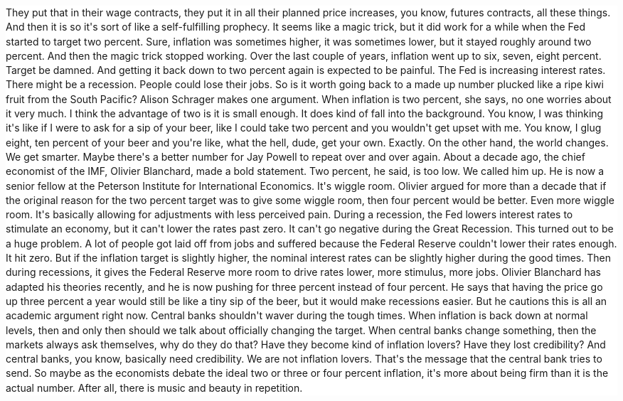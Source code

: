 They put that in their wage contracts, they put it in all their planned price increases, you know, futures contracts, all these things.
And then it is so it's sort of like a self-fulfilling prophecy.
It seems like a magic trick, but it did work for a while when the Fed started to target two percent.
Sure, inflation was sometimes higher, it was sometimes lower, but it stayed roughly around two percent.
And then the magic trick stopped working.
Over the last couple of years, inflation went up to six, seven, eight percent.
Target be damned.
And getting it back down to two percent again is expected to be painful.
The Fed is increasing interest rates.
There might be a recession.
People could lose their jobs.
So is it worth going back to a made up number plucked like a ripe kiwi fruit from the South Pacific?
Alison Schrager makes one argument.
When inflation is two percent, she says, no one worries about it very much.
I think the advantage of two is it is small enough.
It does kind of fall into the background.
You know, I was thinking it's like if I were to ask for a sip of your beer, like I could take two percent and you wouldn't get upset with me.
You know, I glug eight, ten percent of your beer and you're like, what the hell, dude, get your own.
Exactly.
On the other hand, the world changes.
We get smarter.
Maybe there's a better number for Jay Powell to repeat over and over again.
About a decade ago, the chief economist of the IMF, Olivier Blanchard, made a bold statement.
Two percent, he said, is too low.
We called him up. He is now a senior fellow at the Peterson Institute for International Economics.
It's wiggle room.
Olivier argued for more than a decade that if the original reason for the two percent target was to give some wiggle room, then four percent would be better.
Even more wiggle room.
It's basically allowing for adjustments with less perceived pain.
During a recession, the Fed lowers interest rates to stimulate an economy, but it can't lower the rates past zero.
It can't go negative during the Great Recession.
This turned out to be a huge problem.
A lot of people got laid off from jobs and suffered because the Federal Reserve couldn't lower their rates enough.
It hit zero.
But if the inflation target is slightly higher, the nominal interest rates can be slightly higher during the good times.
Then during recessions, it gives the Federal Reserve more room to drive rates lower, more stimulus, more jobs.
Olivier Blanchard has adapted his theories recently, and he is now pushing for three percent instead of four percent.
He says that having the price go up three percent a year would still be like a tiny sip of the beer, but it would make recessions easier.
But he cautions this is all an academic argument right now.
Central banks shouldn't waver during the tough times.
When inflation is back down at normal levels, then and only then should we talk about officially changing the target.
When central banks change something, then the markets always ask themselves, why do they do that?
Have they become kind of inflation lovers?
Have they lost credibility?
And central banks, you know, basically need credibility.
We are not inflation lovers.
That's the message that the central bank tries to send.
So maybe as the economists debate the ideal two or three or four percent inflation, it's more about being firm than it is the actual number.
After all, there is music and beauty in repetition.